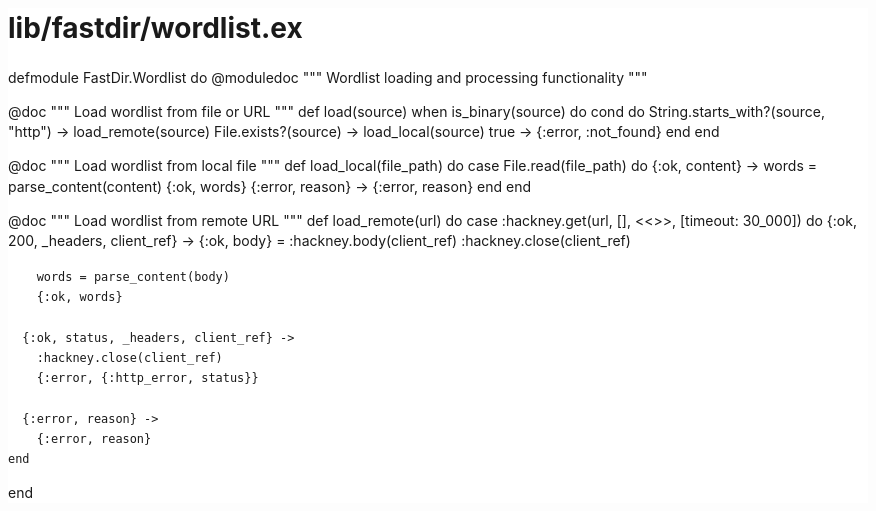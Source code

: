 # lib/fastdir/wordlist.ex
defmodule FastDir.Wordlist do
  @moduledoc """
  Wordlist loading and processing functionality
  """

  @doc """
  Load wordlist from file or URL
  """
  def load(source) when is_binary(source) do
    cond do
      String.starts_with?(source, "http") ->
        load_remote(source)
      File.exists?(source) ->
        load_local(source)
      true ->
        {:error, :not_found}
    end
  end

  @doc """
  Load wordlist from local file
  """
  def load_local(file_path) do
    case File.read(file_path) do
      {:ok, content} ->
        words = parse_content(content)
        {:ok, words}
      {:error, reason} ->
        {:error, reason}
    end
  end

  @doc """
  Load wordlist from remote URL
  """
  def load_remote(url) do
    case :hackney.get(url, [], <<>>, [timeout: 30_000]) do
      {:ok, 200, _headers, client_ref} ->
        {:ok, body} = :hackney.body(client_ref)
        :hackney.close(client_ref)
        
        words = parse_content(body)
        {:ok, words}
        
      {:ok, status, _headers, client_ref} ->
        :hackney.close(client_ref)
        {:error, {:http_error, status}}
        
      {:error, reason} ->
        {:error, reason}
    end
  end
